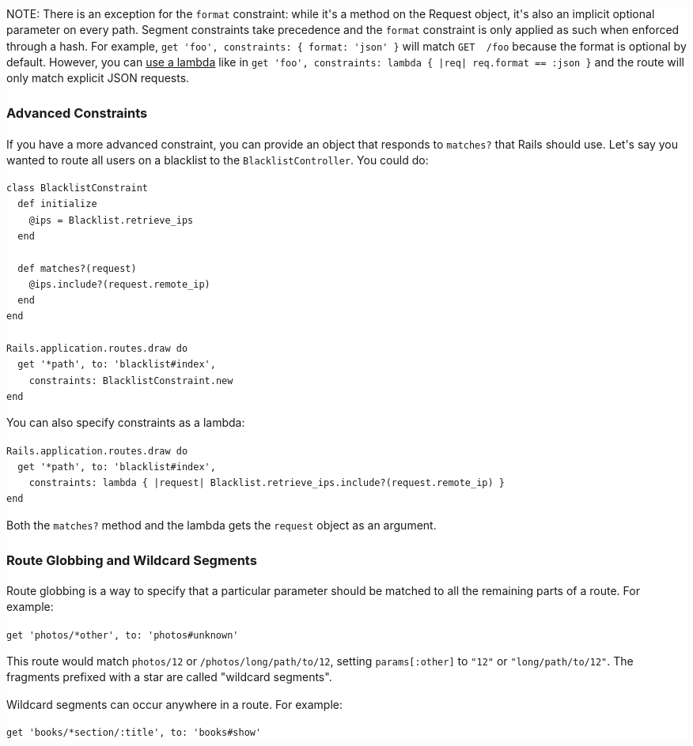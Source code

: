 NOTE: There is an exception for the `format` constraint: while it's a method on the Request object, it's also an implicit optional parameter on every path. Segment constraints take precedence and the `format` constraint is only applied as such when enforced through a hash. For example, `get 'foo', constraints: { format: 'json' }` will match `GET  /foo` because the format is optional by default. However, you can [use a lambda](#advanced-constraints) like in `get 'foo', constraints: lambda { |req| req.format == :json }` and the route will only match explicit JSON requests.

### Advanced Constraints

If you have a more advanced constraint, you can provide an object that responds to `matches?` that Rails should use. Let's say you wanted to route all users on a blacklist to the `BlacklistController`. You could do:

```crystal
class BlacklistConstraint
  def initialize
    @ips = Blacklist.retrieve_ips
  end

  def matches?(request)
    @ips.include?(request.remote_ip)
  end
end

Rails.application.routes.draw do
  get '*path', to: 'blacklist#index',
    constraints: BlacklistConstraint.new
end
```

You can also specify constraints as a lambda:

```crystal
Rails.application.routes.draw do
  get '*path', to: 'blacklist#index',
    constraints: lambda { |request| Blacklist.retrieve_ips.include?(request.remote_ip) }
end
```

Both the `matches?` method and the lambda gets the `request` object as an argument.

### Route Globbing and Wildcard Segments

Route globbing is a way to specify that a particular parameter should be matched to all the remaining parts of a route. For example:

```crystal
get 'photos/*other', to: 'photos#unknown'
```

This route would match `photos/12` or `/photos/long/path/to/12`, setting `params[:other]` to `"12"` or `"long/path/to/12"`. The fragments prefixed with a star are called "wildcard segments".

Wildcard segments can occur anywhere in a route. For example:

```crystal
get 'books/*section/:title', to: 'books#show'
```
